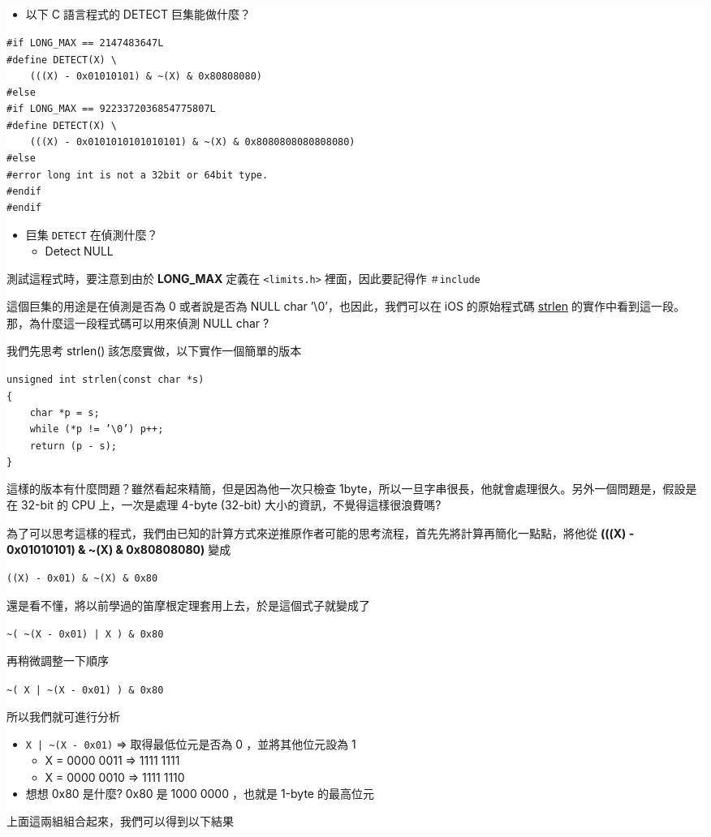 * 以下 C 語言程式的 DETECT 巨集能做什麼？
```C=
#if LONG_MAX == 2147483647L
#define DETECT(X) \
    (((X) - 0x01010101) & ~(X) & 0x80808080)
#else
#if LONG_MAX == 9223372036854775807L
#define DETECT(X) \
    (((X) - 0x0101010101010101) & ~(X) & 0x8080808080808080)
#else
#error long int is not a 32bit or 64bit type.
#endif
#endif
```

* 巨集 `DETECT` 在偵測什麼？
	* Detect NULL

測試這程式時，要注意到由於 **LONG_MAX** 定義在 `<limits.h>` 裡面，因此要記得作 `＃include`

這個巨集的用途是在偵測是否為 0 或者說是否為 NULL char ’\0’，也因此，我們可以在 iOS 的原始程式碼 [strlen](http://opensource.apple.com/source/Libc/Libc-583/arm/string/strlen.s) 的實作中看到這一段。那，為什麼這一段程式碼可以用來偵測 NULL char ?

我們先思考 strlen() 該怎麼實做，以下實作一個簡單的版本
```C=
unsigned int strlen(const char *s)
{
    char *p = s;
    while (*p != ’\0’) p++;
    return (p - s);
}
```
這樣的版本有什麼問題？雖然看起來精簡，但是因為他一次只檢查 1byte，所以一旦字串很長，他就會處理很久。另外一個問題是，假設是在 32-bit 的 CPU 上，一次是處理 4-byte (32-bit) 大小的資訊，不覺得這樣很浪費嗎?

為了可以思考這樣的程式，我們由已知的計算方式來逆推原作者可能的思考流程，首先先將計算再簡化一點點，將他從 **(((X) - 0x01010101) & ~(X) & 0x80808080)** 變成
```
((X) - 0x01) & ~(X) & 0x80
```
還是看不懂，將以前學過的笛摩根定理套用上去，於是這個式子就變成了
```
~( ~(X - 0x01) | X ) & 0x80 
```
再稍微調整一下順序
```
~( X | ~(X - 0x01) ) & 0x80 
```
所以我們就可進行分析

* `X | ~(X - 0x01)` => 取得最低位元是否為 0 ，並將其他位元設為 1
    * X = 0000 0011 => 1111 1111
    * X = 0000 0010 => 1111 1110
*   想想 0x80 是什麼? 0x80 是 1000 0000 ，也就是 1-byte 的最高位元

上面這兩組組合起來，我們可以得到以下結果
